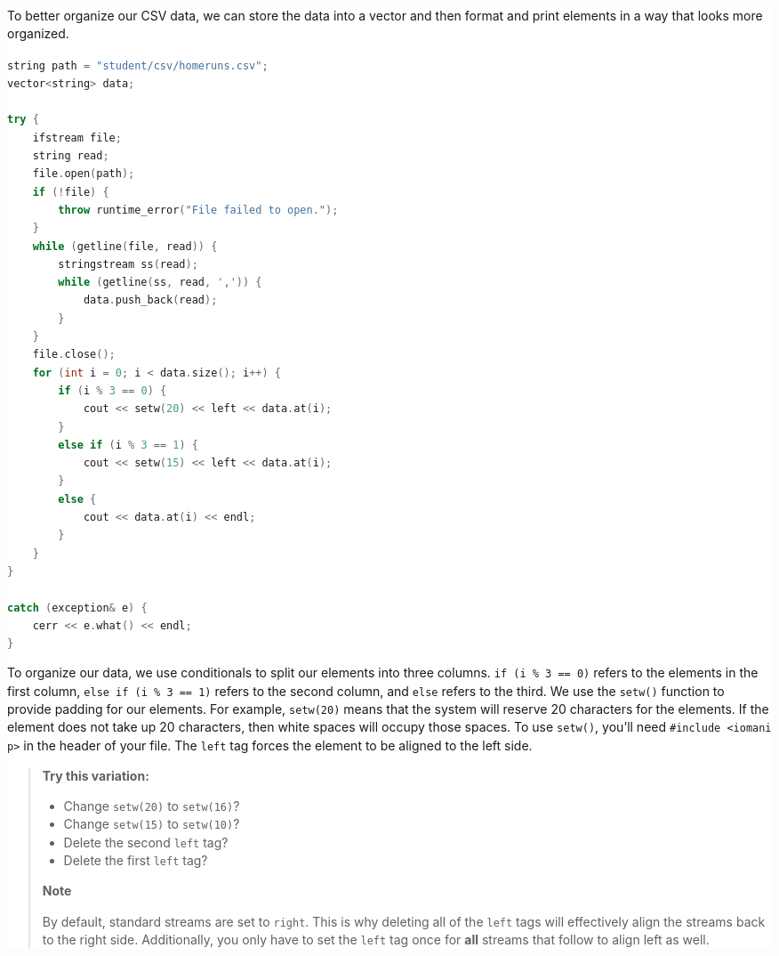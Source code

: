To better organize our CSV data, we can store the data into a vector and then format and print elements in a way that looks more organized.

```cpp
string path = "student/csv/homeruns.csv";
vector<string> data;

try {
    ifstream file;
    string read;
    file.open(path);
    if (!file) {
        throw runtime_error("File failed to open.");
    }
    while (getline(file, read)) {
        stringstream ss(read);
        while (getline(ss, read, ',')) {
            data.push_back(read);
        }
    }
    file.close();
    for (int i = 0; i < data.size(); i++) {
        if (i % 3 == 0) {
            cout << setw(20) << left << data.at(i);
        }
        else if (i % 3 == 1) {
            cout << setw(15) << left << data.at(i);
        }
        else {
            cout << data.at(i) << endl;
        }
    }
}
  
catch (exception& e) {
    cerr << e.what() << endl;
}
```

To organize our data, we use conditionals to split our elements into three columns. `if (i % 3 == 0)` refers to the elements in the first column, `else if (i % 3 == 1)` refers to the second column, and `else` refers to the third. We use the `setw()` function to provide padding for our elements. For example, `setw(20)` means that the system will reserve 20 characters for the elements. If the element does not take up 20 characters, then white spaces will occupy those spaces. To use `setw()`, you’ll need `#include <iomanip>` in the header of your file. The `left` tag forces the element to be aligned to the left side.

> <b>Try this variation:</b>
> 
> - Change `setw(20)` to `setw(16)`?
> - Change `setw(15)` to `setw(10)`?
> - Delete the second `left` tag?
> - Delete the first `left` tag?
> 
> __Note__
> 
> By default, standard streams are set to `right`. This is why deleting all of the `left` tags will effectively align the streams back to the right side. Additionally, you only have to set the `left` tag once for __all__ streams that follow to align left as well.
